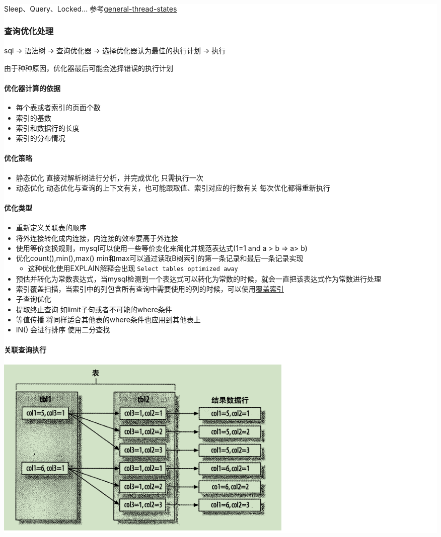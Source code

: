 Sleep、Query、Locked... 参考[general-thread-states](https://dev.mysql.com/doc/refman/5.7/en/general-thread-states.html)

### 查询优化处理

sql -> 语法树 -> 查询优化器 -> 选择优化器认为最佳的执行计划 -> 执行

由于种种原因，优化器最后可能会选择错误的执行计划

#### 优化器计算的依据

- 每个表或者索引的页面个数
- 索引的基数
- 索引和数据行的长度
- 索引的分布情况

#### 优化策略

- 静态优化 直接对解析树进行分析，并完成优化 只需执行一次
- 动态优化 动态优化与查询的上下文有关，也可能跟取值、索引对应的行数有关 每次优化都得重新执行

#### 优化类型

- 重新定义关联表的顺序
- 将外连接转化成内连接，内连接的效率要高于外连接
- 使用等价变换规则，mysql可以使用一些等价变化来简化并规范表达式(1=1 and a > b => a> b)
- 优化count(),min(),max() min和max可以通过读取B树索引的第一条记录和最后一条记录实现
  - 这种优化使用EXPLAIN解释会出现 `Select tables optimized away`
- 预估并转化为常数表达式，当mysql检测到一个表达式可以转化为常数的时候，就会一直把该表达式作为常数进行处理
- 索引覆盖扫描，当索引中的列包含所有查询中需要使用的列的时候，可以使用[覆盖索引](/中间件/数据库/索引.md#覆盖索引)
- 子查询优化
- 提取终止查询 如limit子句或者不可能的where条件
- 等值传播 将同样适合其他表的where条件也应用到其他表上
- IN() 会进行排序 使用二分查找

#### 关联查询执行

![屏幕截图 2021-10-27 172202](/assets/屏幕截图%202021-10-27%20172202.png)
